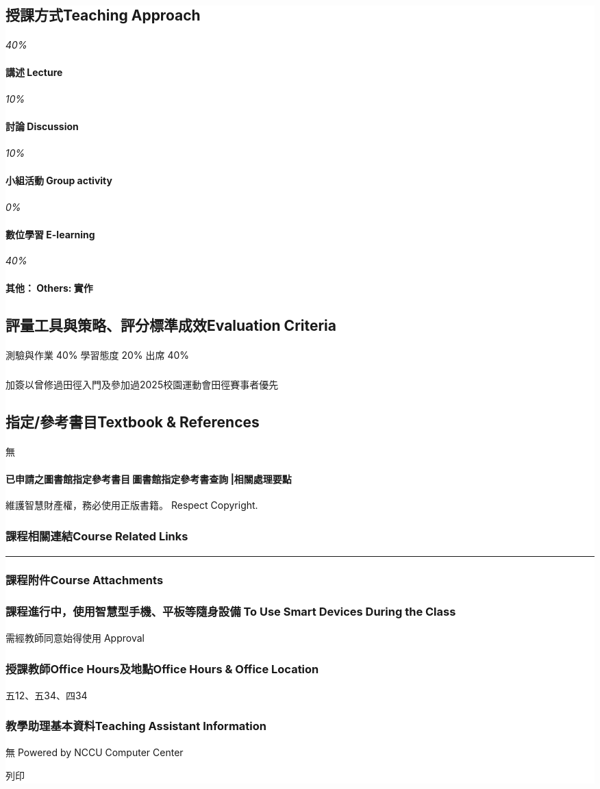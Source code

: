 ##  授課方式Teaching Approach
_40%_
####  講述 Lecture
_10%_
####  討論 Discussion
_10%_
####  小組活動 Group activity
_0%_
####  數位學習 E-learning
_40%_
####  其他： Others: 實作 
##  評量工具與策略、評分標準成效Evaluation Criteria
測驗與作業 40% 
學習態度 20%
出席 40% 
###
加簽以曾修過田徑入門及參加過2025校園運動會田徑賽事者優先
##  指定/參考書目Textbook & References
無
####  已申請之圖書館指定參考書目  圖書館指定參考書查詢 |相關處理要點
維護智慧財產權，務必使用正版書籍。 Respect Copyright.
###  課程相關連結Course Related Links
* * *
###  課程附件Course Attachments
###  課程進行中，使用智慧型手機、平板等隨身設備 To Use Smart Devices During the Class
需經教師同意始得使用  Approval
###  授課教師Office Hours及地點Office Hours & Office Location
五12、五34、四34
###  教學助理基本資料Teaching Assistant Information
無
Powered by NCCU Computer Center
  
列印
